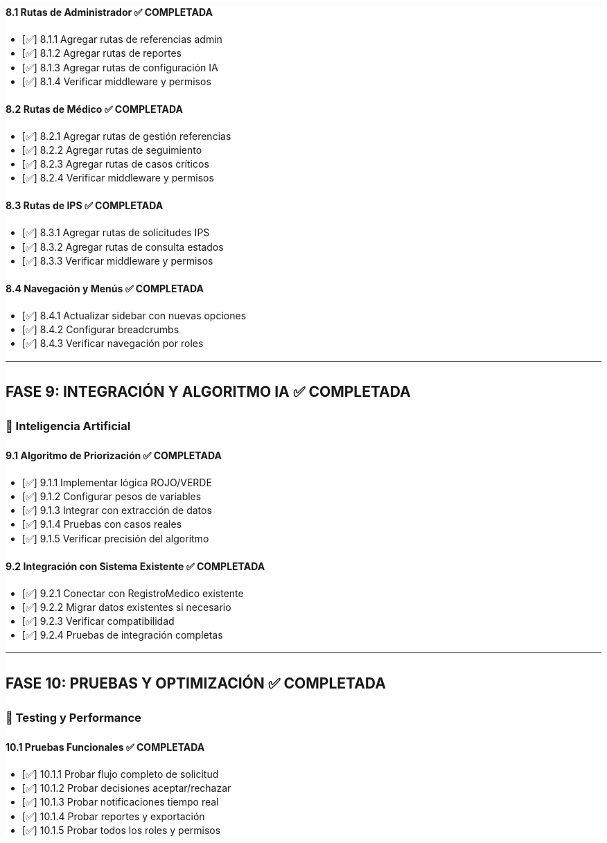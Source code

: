 #### 8.1 Rutas de Administrador ✅ COMPLETADA
- [✅] 8.1.1 Agregar rutas de referencias admin
- [✅] 8.1.2 Agregar rutas de reportes
- [✅] 8.1.3 Agregar rutas de configuración IA
- [✅] 8.1.4 Verificar middleware y permisos

#### 8.2 Rutas de Médico ✅ COMPLETADA
- [✅] 8.2.1 Agregar rutas de gestión referencias
- [✅] 8.2.2 Agregar rutas de seguimiento
- [✅] 8.2.3 Agregar rutas de casos críticos
- [✅] 8.2.4 Verificar middleware y permisos

#### 8.3 Rutas de IPS ✅ COMPLETADA
- [✅] 8.3.1 Agregar rutas de solicitudes IPS
- [✅] 8.3.2 Agregar rutas de consulta estados
- [✅] 8.3.3 Verificar middleware y permisos

#### 8.4 Navegación y Menús ✅ COMPLETADA
- [✅] 8.4.1 Actualizar sidebar con nuevas opciones
- [✅] 8.4.2 Configurar breadcrumbs
- [✅] 8.4.3 Verificar navegación por roles

---

## FASE 9: INTEGRACIÓN Y ALGORITMO IA ✅ COMPLETADA
### 🤖 Inteligencia Artificial

#### 9.1 Algoritmo de Priorización ✅ COMPLETADA
- [✅] 9.1.1 Implementar lógica ROJO/VERDE
- [✅] 9.1.2 Configurar pesos de variables
- [✅] 9.1.3 Integrar con extracción de datos
- [✅] 9.1.4 Pruebas con casos reales
- [✅] 9.1.5 Verificar precisión del algoritmo

#### 9.2 Integración con Sistema Existente ✅ COMPLETADA
- [✅] 9.2.1 Conectar con RegistroMedico existente
- [✅] 9.2.2 Migrar datos existentes si necesario
- [✅] 9.2.3 Verificar compatibilidad
- [✅] 9.2.4 Pruebas de integración completas

---

## FASE 10: PRUEBAS Y OPTIMIZACIÓN ✅ COMPLETADA
### 🧪 Testing y Performance

#### 10.1 Pruebas Funcionales ✅ COMPLETADA
- [✅] 10.1.1 Probar flujo completo de solicitud
- [✅] 10.1.2 Probar decisiones aceptar/rechazar
- [✅] 10.1.3 Probar notificaciones tiempo real
- [✅] 10.1.4 Probar reportes y exportación
- [✅] 10.1.5 Probar todos los roles y permisos
